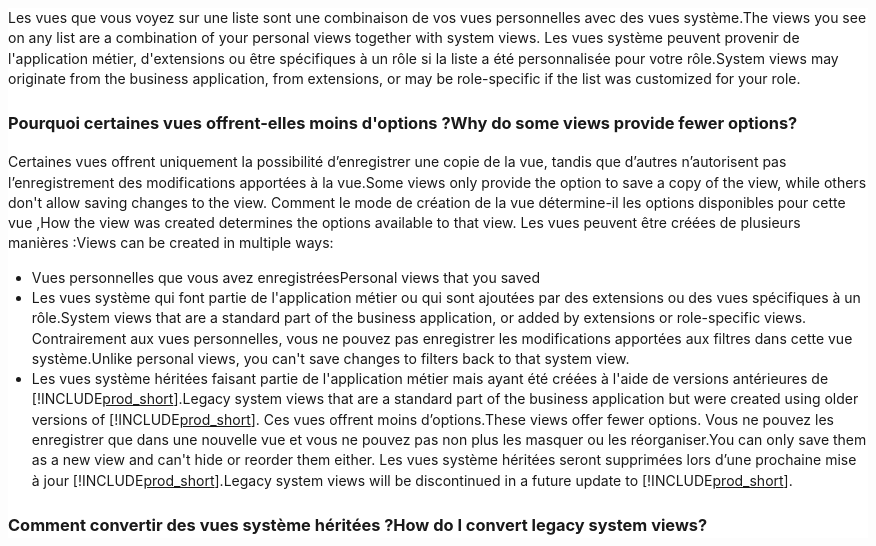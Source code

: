 <span data-ttu-id="dd2c4-162">Les vues que vous voyez sur une liste sont une combinaison de vos vues personnelles avec des vues système.</span><span class="sxs-lookup"><span data-stu-id="dd2c4-162">The views you see on any list are a combination of your personal views together with system views.</span></span> <span data-ttu-id="dd2c4-163">Les vues système peuvent provenir de l'application métier, d'extensions ou être spécifiques à un rôle si la liste a été personnalisée pour votre rôle.</span><span class="sxs-lookup"><span data-stu-id="dd2c4-163">System views may originate from the business application, from extensions, or may be role-specific if the list was customized for your role.</span></span>

### <a name="why-do-some-views-provide-fewer-options"></a><span data-ttu-id="dd2c4-164">Pourquoi certaines vues offrent-elles moins d'options ?</span><span class="sxs-lookup"><span data-stu-id="dd2c4-164">Why do some views provide fewer options?</span></span>

<span data-ttu-id="dd2c4-165">Certaines vues offrent uniquement la possibilité d’enregistrer une copie de la vue, tandis que d’autres n’autorisent pas l’enregistrement des modifications apportées à la vue.</span><span class="sxs-lookup"><span data-stu-id="dd2c4-165">Some views only provide the option to save a copy of the view, while others don't allow saving changes to the view.</span></span> <span data-ttu-id="dd2c4-166">Comment le mode de création de la vue détermine-il les options disponibles pour cette vue ,</span><span class="sxs-lookup"><span data-stu-id="dd2c4-166">How the view was created determines the options available to that view.</span></span> <span data-ttu-id="dd2c4-167">Les vues peuvent être créées de plusieurs manières :</span><span class="sxs-lookup"><span data-stu-id="dd2c4-167">Views can be created in multiple ways:</span></span>

- <span data-ttu-id="dd2c4-168">Vues personnelles que vous avez enregistrées</span><span class="sxs-lookup"><span data-stu-id="dd2c4-168">Personal views that you saved</span></span>
- <span data-ttu-id="dd2c4-169">Les vues système qui font partie de l'application métier ou qui sont ajoutées par des extensions ou des vues spécifiques à un rôle.</span><span class="sxs-lookup"><span data-stu-id="dd2c4-169">System views that are a standard part of the business application, or added by extensions or role-specific views.</span></span> <span data-ttu-id="dd2c4-170">Contrairement aux vues personnelles, vous ne pouvez pas enregistrer les modifications apportées aux filtres dans cette vue système.</span><span class="sxs-lookup"><span data-stu-id="dd2c4-170">Unlike personal views, you can't save changes to filters back to that system view.</span></span>
- <span data-ttu-id="dd2c4-171">Les vues système héritées faisant partie de l'application métier mais ayant été créées à l'aide de versions antérieures de [!INCLUDE[prod_short](includes/prod_short.md)].</span><span class="sxs-lookup"><span data-stu-id="dd2c4-171">Legacy system views that are a standard part of the business application but were created using older versions of [!INCLUDE[prod_short](includes/prod_short.md)].</span></span> <span data-ttu-id="dd2c4-172">Ces vues offrent moins d’options.</span><span class="sxs-lookup"><span data-stu-id="dd2c4-172">These views offer fewer options.</span></span> <span data-ttu-id="dd2c4-173">Vous ne pouvez les enregistrer que dans une nouvelle vue et vous ne pouvez pas non plus les masquer ou les réorganiser.</span><span class="sxs-lookup"><span data-stu-id="dd2c4-173">You can only save them as a new view and can't hide or reorder them either.</span></span> <span data-ttu-id="dd2c4-174">Les vues système héritées seront supprimées lors d’une prochaine mise à jour [!INCLUDE[prod_short](includes/prod_short.md)].</span><span class="sxs-lookup"><span data-stu-id="dd2c4-174">Legacy system views will be discontinued in a future update to [!INCLUDE[prod_short](includes/prod_short.md)].</span></span>

### <a name="how-do-i-convert-legacy-system-views"></a><span data-ttu-id="dd2c4-175">Comment convertir des vues système héritées ?</span><span class="sxs-lookup"><span data-stu-id="dd2c4-175">How do I convert legacy system views?</span></span>
